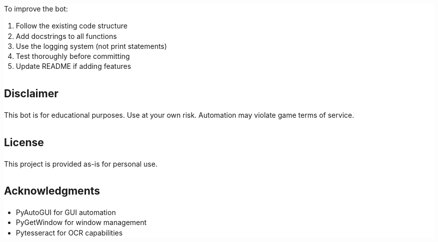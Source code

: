 To improve the bot:

1. Follow the existing code structure
2. Add docstrings to all functions
3. Use the logging system (not print statements)
4. Test thoroughly before committing
5. Update README if adding features

## Disclaimer

This bot is for educational purposes. Use at your own risk. Automation may violate game terms of service.

## License

This project is provided as-is for personal use.

## Acknowledgments

- PyAutoGUI for GUI automation
- PyGetWindow for window management
- Pytesseract for OCR capabilities
